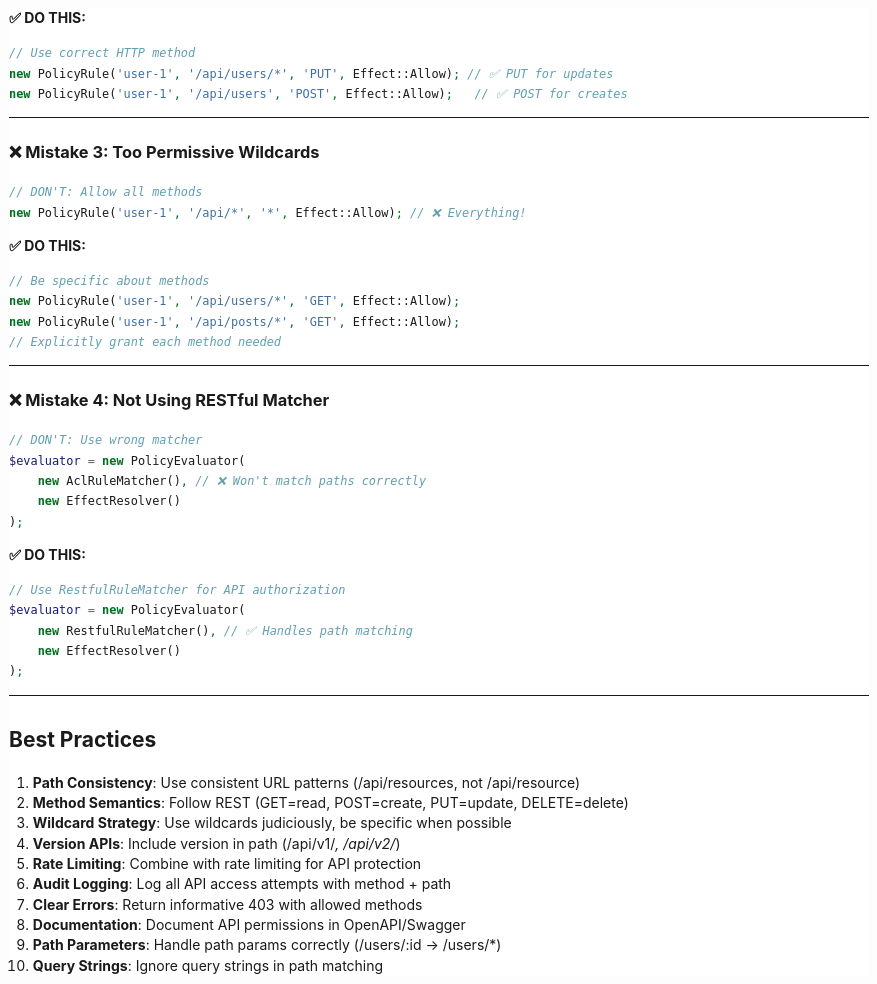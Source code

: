 **✅ DO THIS:**
```php
// Use correct HTTP method
new PolicyRule('user-1', '/api/users/*', 'PUT', Effect::Allow); // ✅ PUT for updates
new PolicyRule('user-1', '/api/users', 'POST', Effect::Allow);   // ✅ POST for creates
```

---

### ❌ Mistake 3: Too Permissive Wildcards

```php
// DON'T: Allow all methods
new PolicyRule('user-1', '/api/*', '*', Effect::Allow); // ❌ Everything!
```

**✅ DO THIS:**
```php
// Be specific about methods
new PolicyRule('user-1', '/api/users/*', 'GET', Effect::Allow);
new PolicyRule('user-1', '/api/posts/*', 'GET', Effect::Allow);
// Explicitly grant each method needed
```

---

### ❌ Mistake 4: Not Using RESTful Matcher

```php
// DON'T: Use wrong matcher
$evaluator = new PolicyEvaluator(
    new AclRuleMatcher(), // ❌ Won't match paths correctly
    new EffectResolver()
);
```

**✅ DO THIS:**
```php
// Use RestfulRuleMatcher for API authorization
$evaluator = new PolicyEvaluator(
    new RestfulRuleMatcher(), // ✅ Handles path matching
    new EffectResolver()
);
```

---

## Best Practices

1. **Path Consistency**: Use consistent URL patterns (/api/resources, not /api/resource)
2. **Method Semantics**: Follow REST (GET=read, POST=create, PUT=update, DELETE=delete)
3. **Wildcard Strategy**: Use wildcards judiciously, be specific when possible
4. **Version APIs**: Include version in path (/api/v1/*, /api/v2/*)
5. **Rate Limiting**: Combine with rate limiting for API protection
6. **Audit Logging**: Log all API access attempts with method + path
7. **Clear Errors**: Return informative 403 with allowed methods
8. **Documentation**: Document API permissions in OpenAPI/Swagger
9. **Path Parameters**: Handle path params correctly (/users/:id → /users/*)
10. **Query Strings**: Ignore query strings in path matching
